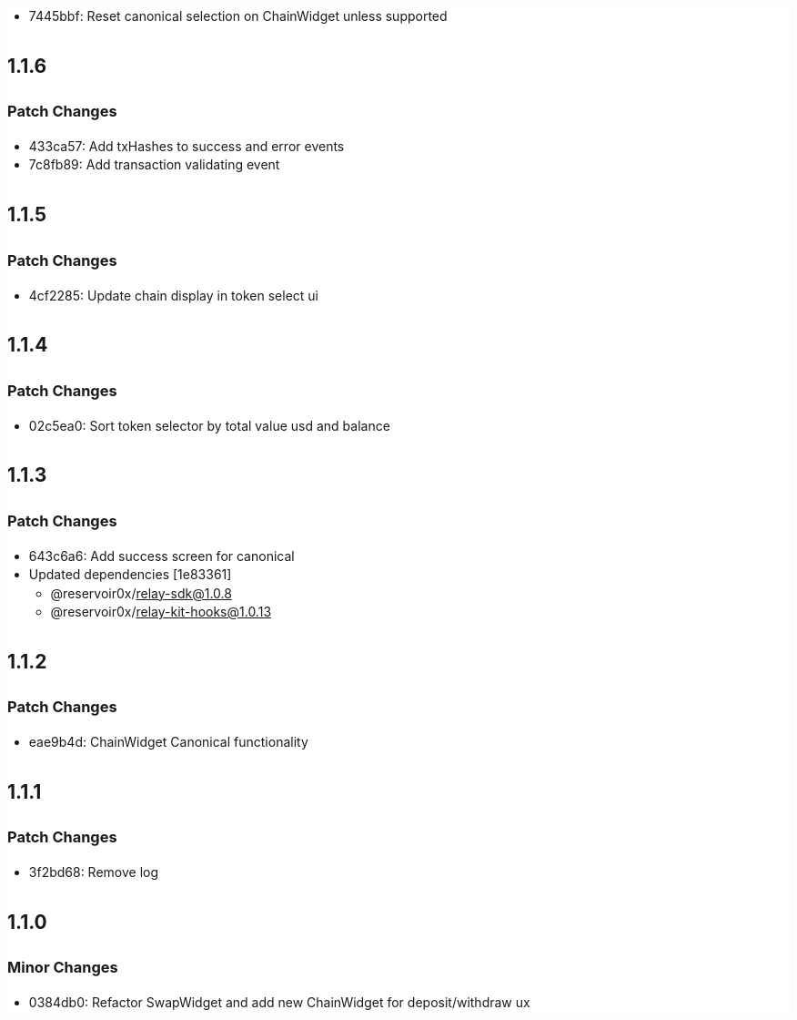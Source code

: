 - 7445bbf: Reset canonical selection on ChainWidget unless supported

## 1.1.6

### Patch Changes

- 433ca57: Add txHashes to success and error events
- 7c8fb89: Add transaction validating event

## 1.1.5

### Patch Changes

- 4cf2285: Update chain display in token select ui

## 1.1.4

### Patch Changes

- 02c5ea0: Sort token selector by total value usd and balance

## 1.1.3

### Patch Changes

- 643c6a6: Add success screen for canonical
- Updated dependencies [1e83361]
  - @reservoir0x/relay-sdk@1.0.8
  - @reservoir0x/relay-kit-hooks@1.0.13

## 1.1.2

### Patch Changes

- eae9b4d: ChainWidget Canonical functionality

## 1.1.1

### Patch Changes

- 3f2bd68: Remove log

## 1.1.0

### Minor Changes

- 0384db0: Refactor SwapWidget and add new ChainWidget for deposit/withdraw ux
